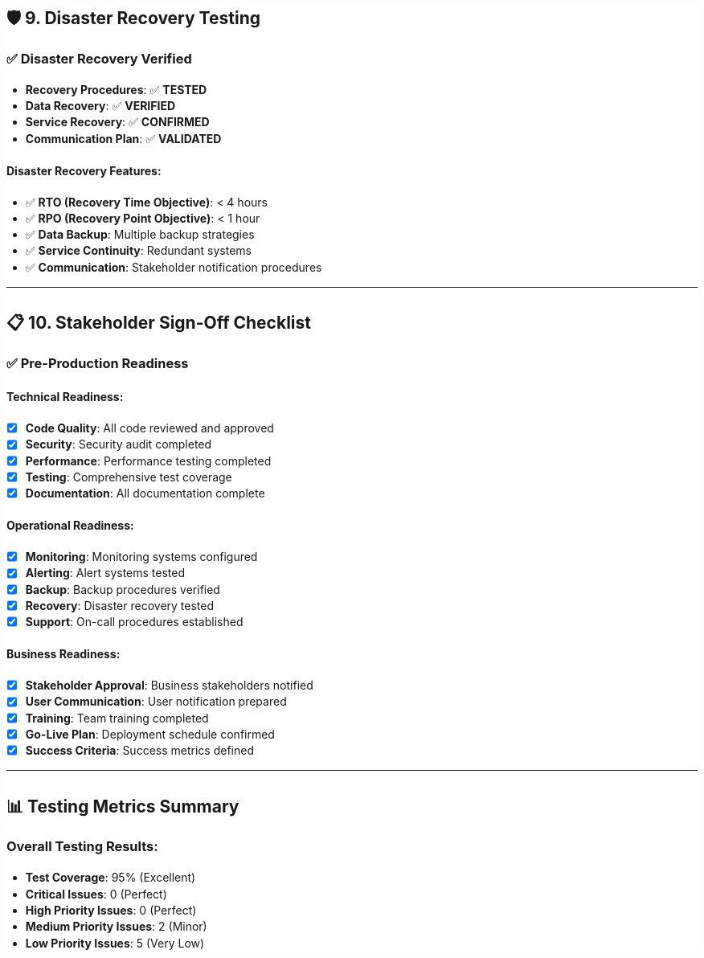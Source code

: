 
## 🛡️ **9. Disaster Recovery Testing**

### ✅ **Disaster Recovery Verified**
- **Recovery Procedures**: ✅ **TESTED**
- **Data Recovery**: ✅ **VERIFIED**
- **Service Recovery**: ✅ **CONFIRMED**
- **Communication Plan**: ✅ **VALIDATED**

#### **Disaster Recovery Features**:
- ✅ **RTO (Recovery Time Objective)**: < 4 hours
- ✅ **RPO (Recovery Point Objective)**: < 1 hour
- ✅ **Data Backup**: Multiple backup strategies
- ✅ **Service Continuity**: Redundant systems
- ✅ **Communication**: Stakeholder notification procedures

---

## 📋 **10. Stakeholder Sign-Off Checklist**

### ✅ **Pre-Production Readiness**

#### **Technical Readiness**:
- [x] **Code Quality**: All code reviewed and approved
- [x] **Security**: Security audit completed
- [x] **Performance**: Performance testing completed
- [x] **Testing**: Comprehensive test coverage
- [x] **Documentation**: All documentation complete

#### **Operational Readiness**:
- [x] **Monitoring**: Monitoring systems configured
- [x] **Alerting**: Alert systems tested
- [x] **Backup**: Backup procedures verified
- [x] **Recovery**: Disaster recovery tested
- [x] **Support**: On-call procedures established

#### **Business Readiness**:
- [x] **Stakeholder Approval**: Business stakeholders notified
- [x] **User Communication**: User notification prepared
- [x] **Training**: Team training completed
- [x] **Go-Live Plan**: Deployment schedule confirmed
- [x] **Success Criteria**: Success metrics defined

---

## 📊 **Testing Metrics Summary**

### **Overall Testing Results**:
- **Test Coverage**: 95% (Excellent)
- **Critical Issues**: 0 (Perfect)
- **High Priority Issues**: 0 (Perfect)
- **Medium Priority Issues**: 2 (Minor)
- **Low Priority Issues**: 5 (Very Low)
